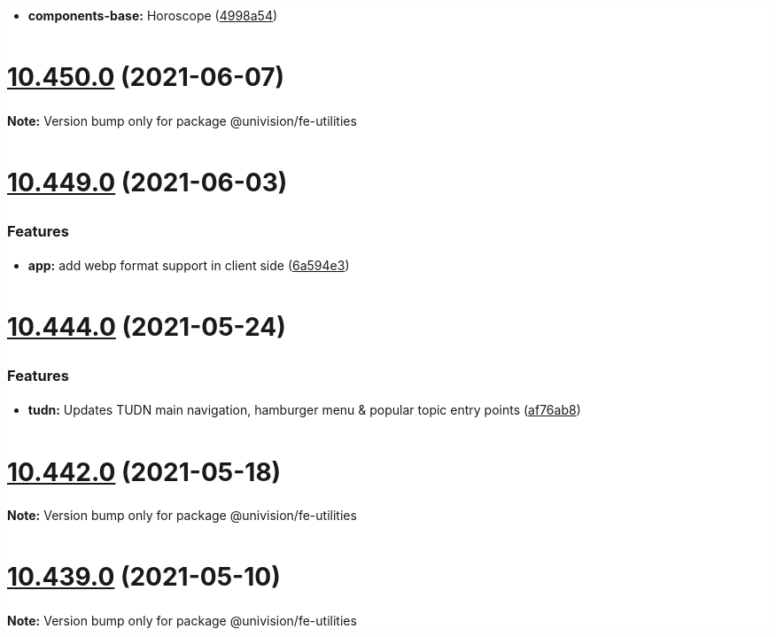 * **components-base:** Horoscope ([4998a54](https://github.com/univision/univision-fe/commit/4998a5413f5d5ea2ec09a3e34693248bb1cdd711))





# [10.450.0](https://github.com/univision/univision-fe/compare/v10.449.0...v10.450.0) (2021-06-07)

**Note:** Version bump only for package @univision/fe-utilities





# [10.449.0](https://github.com/univision/univision-fe/compare/v10.448.0...v10.449.0) (2021-06-03)


### Features

* **app:** add webp format support in client side ([6a594e3](https://github.com/univision/univision-fe/commit/6a594e357fa09923d080a3f7d2254705005abe1e))





# [10.444.0](https://github.com/univision/univision-fe/compare/v10.443.0...v10.444.0) (2021-05-24)


### Features

* **tudn:** Updates TUDN main navigation, hamburger menu & popular topic entry points ([af76ab8](https://github.com/univision/univision-fe/commit/af76ab80d82a979d883cfb4a3effaaeeef3b8f66))





# [10.442.0](https://github.com/univision/univision-fe/compare/v10.441.0...v10.442.0) (2021-05-18)

**Note:** Version bump only for package @univision/fe-utilities





# [10.439.0](https://github.com/univision/univision-fe/compare/v10.438.0...v10.439.0) (2021-05-10)

**Note:** Version bump only for package @univision/fe-utilities


